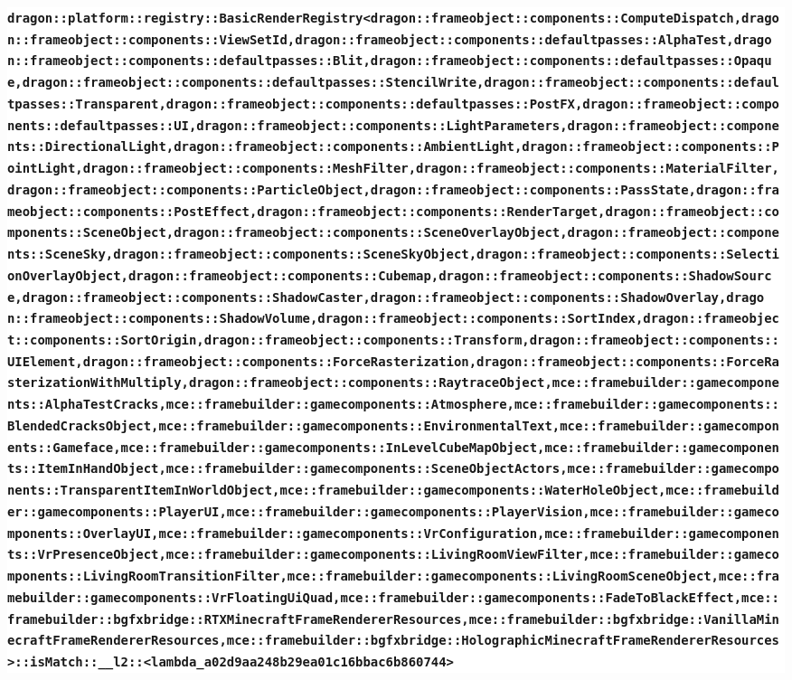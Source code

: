 ### `dragon::platform::registry::BasicRenderRegistry<dragon::frameobject::components::ComputeDispatch,dragon::frameobject::components::ViewSetId,dragon::frameobject::components::defaultpasses::AlphaTest,dragon::frameobject::components::defaultpasses::Blit,dragon::frameobject::components::defaultpasses::Opaque,dragon::frameobject::components::defaultpasses::StencilWrite,dragon::frameobject::components::defaultpasses::Transparent,dragon::frameobject::components::defaultpasses::PostFX,dragon::frameobject::components::defaultpasses::UI,dragon::frameobject::components::LightParameters,dragon::frameobject::components::DirectionalLight,dragon::frameobject::components::AmbientLight,dragon::frameobject::components::PointLight,dragon::frameobject::components::MeshFilter,dragon::frameobject::components::MaterialFilter,dragon::frameobject::components::ParticleObject,dragon::frameobject::components::PassState,dragon::frameobject::components::PostEffect,dragon::frameobject::components::RenderTarget,dragon::frameobject::components::SceneObject,dragon::frameobject::components::SceneOverlayObject,dragon::frameobject::components::SceneSky,dragon::frameobject::components::SceneSkyObject,dragon::frameobject::components::SelectionOverlayObject,dragon::frameobject::components::Cubemap,dragon::frameobject::components::ShadowSource,dragon::frameobject::components::ShadowCaster,dragon::frameobject::components::ShadowOverlay,dragon::frameobject::components::ShadowVolume,dragon::frameobject::components::SortIndex,dragon::frameobject::components::SortOrigin,dragon::frameobject::components::Transform,dragon::frameobject::components::UIElement,dragon::frameobject::components::ForceRasterization,dragon::frameobject::components::ForceRasterizationWithMultiply,dragon::frameobject::components::RaytraceObject,mce::framebuilder::gamecomponents::AlphaTestCracks,mce::framebuilder::gamecomponents::Atmosphere,mce::framebuilder::gamecomponents::BlendedCracksObject,mce::framebuilder::gamecomponents::EnvironmentalText,mce::framebuilder::gamecomponents::Gameface,mce::framebuilder::gamecomponents::InLevelCubeMapObject,mce::framebuilder::gamecomponents::ItemInHandObject,mce::framebuilder::gamecomponents::SceneObjectActors,mce::framebuilder::gamecomponents::TransparentItemInWorldObject,mce::framebuilder::gamecomponents::WaterHoleObject,mce::framebuilder::gamecomponents::PlayerUI,mce::framebuilder::gamecomponents::PlayerVision,mce::framebuilder::gamecomponents::OverlayUI,mce::framebuilder::gamecomponents::VrConfiguration,mce::framebuilder::gamecomponents::VrPresenceObject,mce::framebuilder::gamecomponents::LivingRoomViewFilter,mce::framebuilder::gamecomponents::LivingRoomTransitionFilter,mce::framebuilder::gamecomponents::LivingRoomSceneObject,mce::framebuilder::gamecomponents::VrFloatingUiQuad,mce::framebuilder::gamecomponents::FadeToBlackEffect,mce::framebuilder::bgfxbridge::RTXMinecraftFrameRendererResources,mce::framebuilder::bgfxbridge::VanillaMinecraftFrameRendererResources,mce::framebuilder::bgfxbridge::HolographicMinecraftFrameRendererResources>::isMatch::__l2::<lambda_a02d9aa248b29ea01c16bbac6b860744>`
```
```